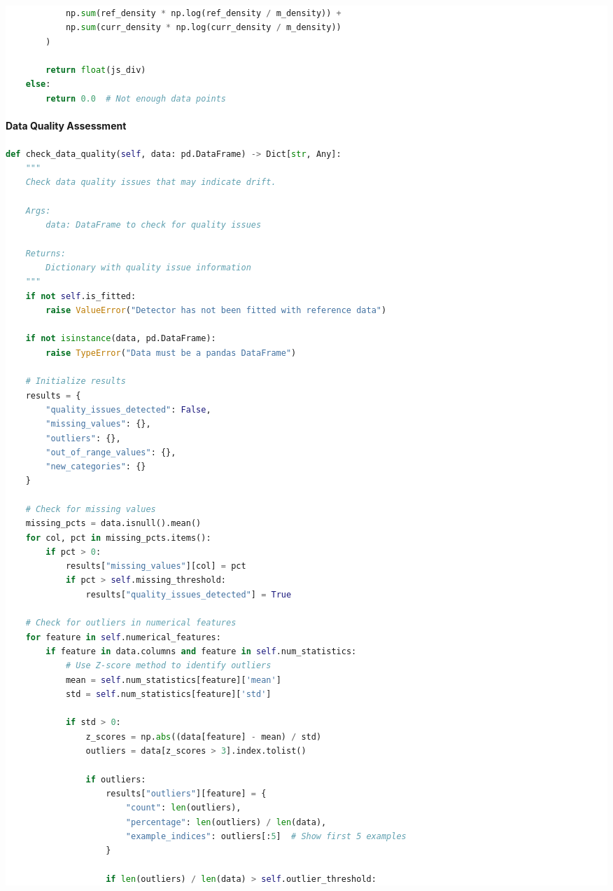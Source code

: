 ```python
            np.sum(ref_density * np.log(ref_density / m_density)) +
            np.sum(curr_density * np.log(curr_density / m_density))
        )
        
        return float(js_div)
    else:
        return 0.0  # Not enough data points
```

#### Data Quality Assessment

```python
def check_data_quality(self, data: pd.DataFrame) -> Dict[str, Any]:
    """
    Check data quality issues that may indicate drift.
    
    Args:
        data: DataFrame to check for quality issues
        
    Returns:
        Dictionary with quality issue information
    """
    if not self.is_fitted:
        raise ValueError("Detector has not been fitted with reference data")
        
    if not isinstance(data, pd.DataFrame):
        raise TypeError("Data must be a pandas DataFrame")
    
    # Initialize results
    results = {
        "quality_issues_detected": False,
        "missing_values": {},
        "outliers": {},
        "out_of_range_values": {},
        "new_categories": {}
    }
    
    # Check for missing values
    missing_pcts = data.isnull().mean()
    for col, pct in missing_pcts.items():
        if pct > 0:
            results["missing_values"][col] = pct
            if pct > self.missing_threshold:
                results["quality_issues_detected"] = True
    
    # Check for outliers in numerical features
    for feature in self.numerical_features:
        if feature in data.columns and feature in self.num_statistics:
            # Use Z-score method to identify outliers
            mean = self.num_statistics[feature]['mean']
            std = self.num_statistics[feature]['std']
            
            if std > 0:
                z_scores = np.abs((data[feature] - mean) / std)
                outliers = data[z_scores > 3].index.tolist()
                
                if outliers:
                    results["outliers"][feature] = {
                        "count": len(outliers),
                        "percentage": len(outliers) / len(data),
                        "example_indices": outliers[:5]  # Show first 5 examples
                    }
                    
                    if len(outliers) / len(data) > self.outlier_threshold:
```